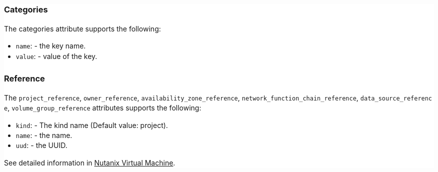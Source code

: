 ### Categories

The categories attribute supports the following:

* `name`: - the key name.
* `value`: - value of the key.

### Reference

The `project_reference`, `owner_reference`, `availability_zone_reference`, `network_function_chain_reference`, `data_source_reference`, `volume_group_reference` attributes supports the following:

* `kind`: - The kind name (Default value: project).
* `name`: - the name.
* `uud`: - the UUID.

See detailed information in [Nutanix Virtual Machine](http://developer.nutanix.com/reference/prism_central/v3/#vms).

